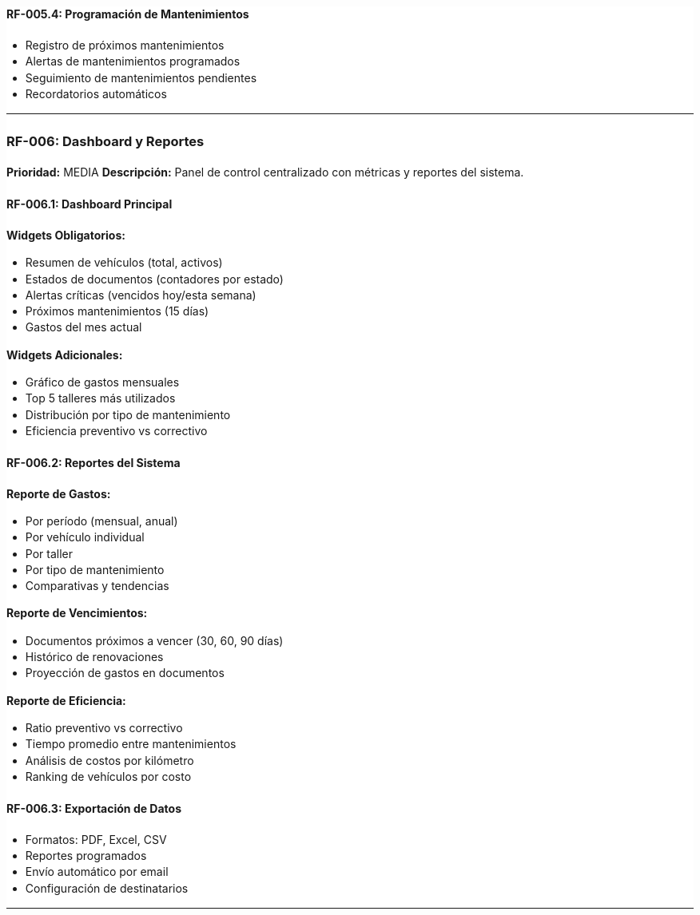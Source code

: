 #### RF-005.4: Programación de Mantenimientos
- Registro de próximos mantenimientos
- Alertas de mantenimientos programados
- Seguimiento de mantenimientos pendientes
- Recordatorios automáticos

---

### RF-006: Dashboard y Reportes
**Prioridad:** MEDIA
**Descripción:** Panel de control centralizado con métricas y reportes del sistema.

#### RF-006.1: Dashboard Principal
**Widgets Obligatorios:**
- Resumen de vehículos (total, activos)
- Estados de documentos (contadores por estado)
- Alertas críticas (vencidos hoy/esta semana)
- Próximos mantenimientos (15 días)
- Gastos del mes actual

**Widgets Adicionales:**
- Gráfico de gastos mensuales
- Top 5 talleres más utilizados
- Distribución por tipo de mantenimiento
- Eficiencia preventivo vs correctivo

#### RF-006.2: Reportes del Sistema
**Reporte de Gastos:**
- Por período (mensual, anual)
- Por vehículo individual
- Por taller
- Por tipo de mantenimiento
- Comparativas y tendencias

**Reporte de Vencimientos:**
- Documentos próximos a vencer (30, 60, 90 días)
- Histórico de renovaciones
- Proyección de gastos en documentos

**Reporte de Eficiencia:**
- Ratio preventivo vs correctivo
- Tiempo promedio entre mantenimientos
- Análisis de costos por kilómetro
- Ranking de vehículos por costo

#### RF-006.3: Exportación de Datos
- Formatos: PDF, Excel, CSV
- Reportes programados
- Envío automático por email
- Configuración de destinatarios

---
